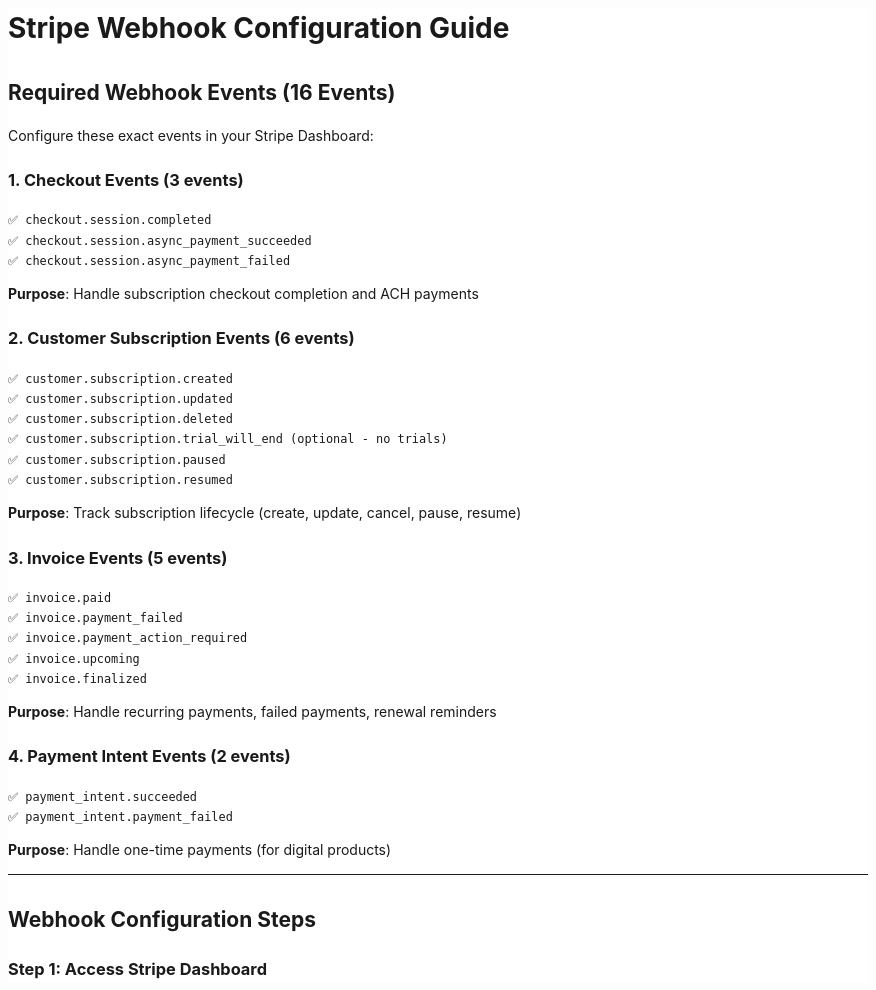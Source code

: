 # Stripe Webhook Configuration Guide

## Required Webhook Events (16 Events)

Configure these exact events in your Stripe Dashboard:

### 1. Checkout Events (3 events)
```
✅ checkout.session.completed
✅ checkout.session.async_payment_succeeded
✅ checkout.session.async_payment_failed
```

**Purpose**: Handle subscription checkout completion and ACH payments

### 2. Customer Subscription Events (6 events)
```
✅ customer.subscription.created
✅ customer.subscription.updated
✅ customer.subscription.deleted
✅ customer.subscription.trial_will_end (optional - no trials)
✅ customer.subscription.paused
✅ customer.subscription.resumed
```

**Purpose**: Track subscription lifecycle (create, update, cancel, pause, resume)

### 3. Invoice Events (5 events)
```
✅ invoice.paid
✅ invoice.payment_failed
✅ invoice.payment_action_required
✅ invoice.upcoming
✅ invoice.finalized
```

**Purpose**: Handle recurring payments, failed payments, renewal reminders

### 4. Payment Intent Events (2 events)
```
✅ payment_intent.succeeded
✅ payment_intent.payment_failed
```

**Purpose**: Handle one-time payments (for digital products)

---

## Webhook Configuration Steps

### Step 1: Access Stripe Dashboard

